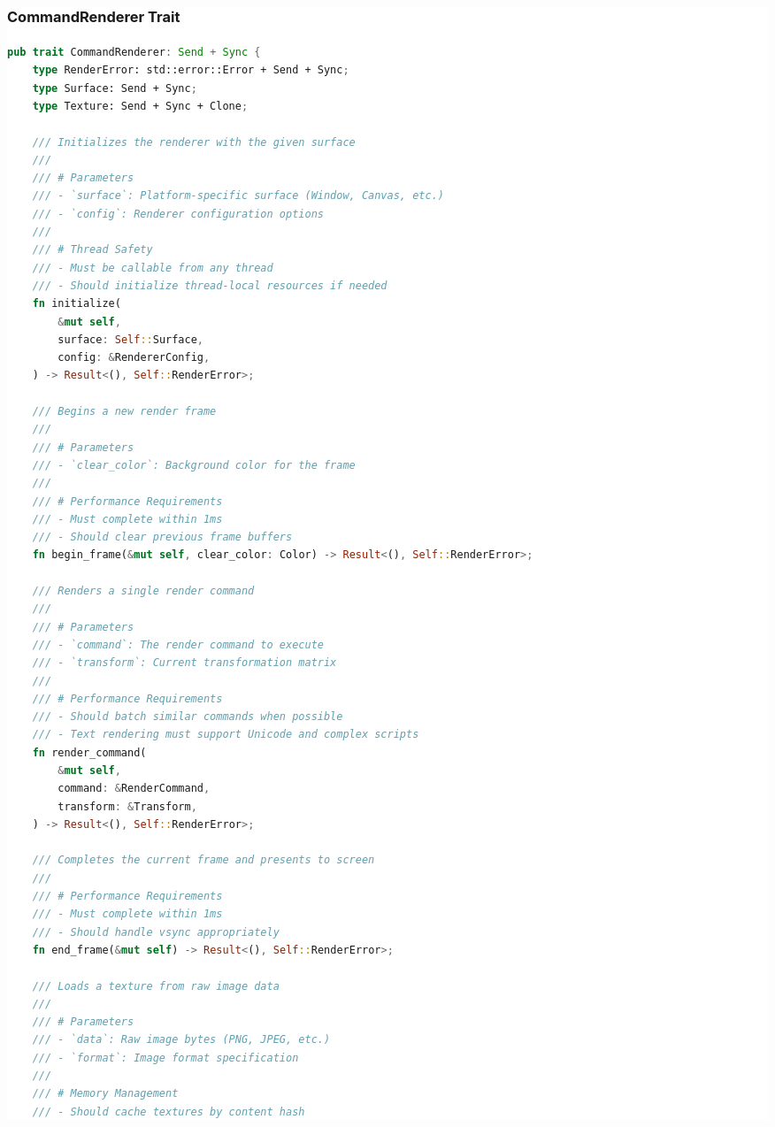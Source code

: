 ### CommandRenderer Trait

```rust
pub trait CommandRenderer: Send + Sync {
    type RenderError: std::error::Error + Send + Sync;
    type Surface: Send + Sync;
    type Texture: Send + Sync + Clone;
    
    /// Initializes the renderer with the given surface
    /// 
    /// # Parameters
    /// - `surface`: Platform-specific surface (Window, Canvas, etc.)
    /// - `config`: Renderer configuration options
    /// 
    /// # Thread Safety
    /// - Must be callable from any thread
    /// - Should initialize thread-local resources if needed
    fn initialize(
        &mut self,
        surface: Self::Surface,
        config: &RendererConfig,
    ) -> Result<(), Self::RenderError>;
    
    /// Begins a new render frame
    /// 
    /// # Parameters
    /// - `clear_color`: Background color for the frame
    /// 
    /// # Performance Requirements
    /// - Must complete within 1ms
    /// - Should clear previous frame buffers
    fn begin_frame(&mut self, clear_color: Color) -> Result<(), Self::RenderError>;
    
    /// Renders a single render command
    /// 
    /// # Parameters
    /// - `command`: The render command to execute
    /// - `transform`: Current transformation matrix
    /// 
    /// # Performance Requirements
    /// - Should batch similar commands when possible
    /// - Text rendering must support Unicode and complex scripts
    fn render_command(
        &mut self,
        command: &RenderCommand,
        transform: &Transform,
    ) -> Result<(), Self::RenderError>;
    
    /// Completes the current frame and presents to screen
    /// 
    /// # Performance Requirements
    /// - Must complete within 1ms
    /// - Should handle vsync appropriately
    fn end_frame(&mut self) -> Result<(), Self::RenderError>;
    
    /// Loads a texture from raw image data
    /// 
    /// # Parameters
    /// - `data`: Raw image bytes (PNG, JPEG, etc.)
    /// - `format`: Image format specification
    /// 
    /// # Memory Management
    /// - Should cache textures by content hash
```